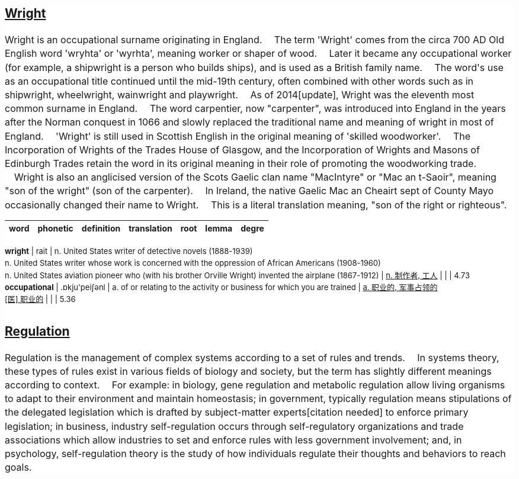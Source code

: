 ## <a href=https://en.wikipedia.org/wiki/Wright>Wright</a> 

<font size=3>
Wright is an occupational surname originating in England. 　The term 'Wright' comes from the circa 700 AD Old English word 'wryhta' or 'wyrhta', meaning worker or shaper of wood. 　Later it became any occupational worker (for example, a shipwright is a person who builds ships), and is used as a British family name. 　The word's use as an occupational title continued until the mid-19th century, often combined with other words such as in shipwright, wheelwright, wainwright and playwright. 　As of 2014[update], Wright was the eleventh most common surname in England. 　The word carpentier, now "carpenter", was introduced into England in the years after the Norman conquest in 1066 and slowly replaced the traditional name and meaning of wright in most of England. 　'Wright' is still used in Scottish English in the original meaning of 'skilled woodworker'. 　The Incorporation of Wrights of the Trades House of Glasgow, and the Incorporation of Wrights and Masons of Edinburgh Trades retain the word in its original meaning in their role of promoting the woodworking trade. 　Wright is also an anglicised version of the Scots Gaelic clan name "MacIntyre" or "Mac an t-Saoir", meaning "son of the wright" (son of the carpenter). 　In Ireland, the native Gaelic Mac an Cheairt sept of County Mayo occasionally changed their name to Wright. 　This is a literal translation meaning, "son of the right or righteous".
</font>

word | phonetic | definition | translation | root | lemma | degre
---- | ---- | ---- | ---- | ---- | ---- | ----
<font size=2>
<b>wright</b> | rait | n. United States writer of detective novels (1888-1939)<br>n. United States writer whose work is concerned with the oppression of African Americans (1908-1960)<br>n. United States aviation pioneer who (with his brother Orville Wright) invented the airplane (1867-1912) | <a href=https://en.wikipedia.org/wiki/wright>n. 制作者, 工人</a> |  |  | 4.73
<b>occupational</b> | .ɒkju'peiʃәnl | a. of or relating to the activity or business for which you are trained | <a href=https://en.wikipedia.org/wiki/occupational>a. 职业的, 军事占领的<br>[医] 职业的</a> |  |  | 5.36
</font>

<br>



## <a href=https://en.wikipedia.org/wiki/Regulation>Regulation</a> 

<font size=3>
Regulation is the management of complex systems according to a set of rules and trends. 　In systems theory, these types of rules exist in various fields of biology and society, but the term has slightly different meanings according to context. 　For example: in biology, gene regulation and metabolic regulation allow living organisms to adapt to their environment and maintain homeostasis; in government, typically regulation means stipulations of the delegated legislation which is drafted by subject-matter experts[citation needed] to enforce primary legislation; in business, industry self-regulation occurs through self-regulatory organizations and trade associations which allow industries to set and enforce rules with less government involvement; and, in psychology, self-regulation theory is the study of how individuals regulate their thoughts and behaviors to reach goals.
</font>

<br>
